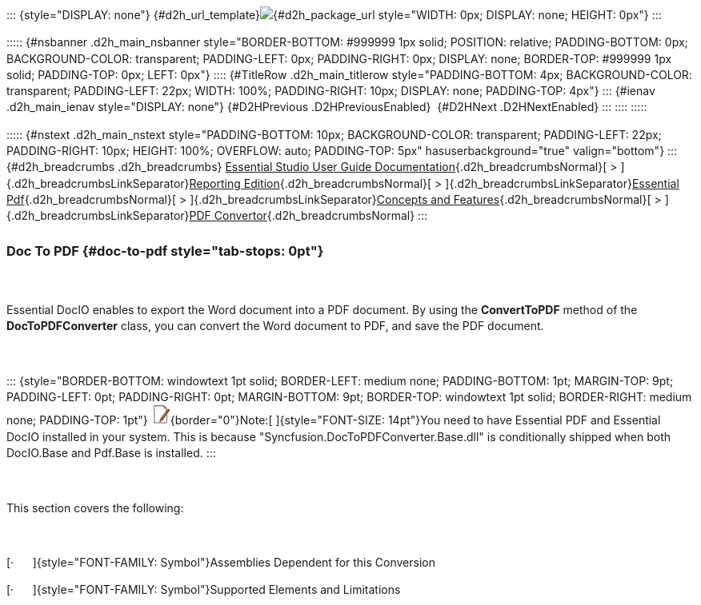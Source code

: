 ::: {style="DISPLAY: none"}
[](ms-xhelp:///?Id=d2h_url_template){#d2h_url_template}![](!package_url!){#d2h_package_url style="WIDTH: 0px; DISPLAY: none; HEIGHT: 0px"}
:::

::::: {#nsbanner .d2h_main_nsbanner style="BORDER-BOTTOM: #999999 1px solid; POSITION: relative; PADDING-BOTTOM: 0px; BACKGROUND-COLOR: transparent; PADDING-LEFT: 0px; PADDING-RIGHT: 0px; DISPLAY: none; BORDER-TOP: #999999 1px solid; PADDING-TOP: 0px; LEFT: 0px"}
:::: {#TitleRow .d2h_main_titlerow style="PADDING-BOTTOM: 4px; BACKGROUND-COLOR: transparent; PADDING-LEFT: 22px; WIDTH: 100%; PADDING-RIGHT: 10px; DISPLAY: none; PADDING-TOP: 4px"}
::: {#ienav .d2h_main_ienav style="DISPLAY: none"}
[](ms-xhelp:///?Id=14b2a0b4-d10d-4a03-82e3-efdda95333d2){#D2HPrevious .D2HPreviousEnabled}  [](ms-xhelp:///?Id=c2414a27-84c3-4b75-93fc-457b72bc5a14){#D2HNext .D2HNextEnabled}
:::
::::
:::::

::::: {#nstext .d2h_main_nstext style="PADDING-BOTTOM: 10px; BACKGROUND-COLOR: transparent; PADDING-LEFT: 22px; PADDING-RIGHT: 10px; HEIGHT: 100%; OVERFLOW: auto; PADDING-TOP: 5px" hasuserbackground="true" valign="bottom"}
::: {#d2h_breadcrumbs .d2h_breadcrumbs}
[Essential Studio User Guide Documentation](ms-xhelp:///?Id=12457748-09e3-4d74-a240-8e049cedf030){.d2h_breadcrumbsNormal}[ \> ]{.d2h_breadcrumbsLinkSeparator}[Reporting Edition](ms-xhelp:///?Id=027aa5b6-6676-4f93-ad23-c20e8c45792e){.d2h_breadcrumbsNormal}[ \> ]{.d2h_breadcrumbsLinkSeparator}[Essential Pdf](ms-xhelp:///?Id=22756092-3da5-4797-9514-dab0617c6902){.d2h_breadcrumbsNormal}[ \> ]{.d2h_breadcrumbsLinkSeparator}[Concepts and Features](ms-xhelp:///?Id=b2064337-afd6-4241-aa41-868a5489a8dd){.d2h_breadcrumbsNormal}[ \> ]{.d2h_breadcrumbsLinkSeparator}[PDF Convertor](ms-xhelp:///?Id=2b6a7d69-810d-44e0-aca8-fc3a5e75a9da){.d2h_breadcrumbsNormal}
:::

### Doc To PDF {#doc-to-pdf style="tab-stops: 0pt"}

 

Essential DocIO enables to export the Word document into a PDF document. By using the **ConvertToPDF** method of the **DocToPDFConverter** class, you can convert the Word document to PDF, and save the PDF document.

 

::: {style="BORDER-BOTTOM: windowtext 1pt solid; BORDER-LEFT: medium none; PADDING-BOTTOM: 1pt; MARGIN-TOP: 9pt; PADDING-LEFT: 0pt; PADDING-RIGHT: 0pt; MARGIN-BOTTOM: 9pt; BORDER-TOP: windowtext 1pt solid; BORDER-RIGHT: medium none; PADDING-TOP: 1pt"}
![](ImagesExt/image22_2.jpg){border="0"}Note:[ ]{style="FONT-SIZE: 14pt"}You need to have Essential PDF and Essential DocIO installed in your system. This is because \"Syncfusion.DocToPDFConverter.Base.dll\" is conditionally shipped when both DocIO.Base and Pdf.Base is installed.
:::

 

This section covers the following:

 

[·      ]{style="FONT-FAMILY: Symbol"}Assemblies Dependent for this Conversion

[·      ]{style="FONT-FAMILY: Symbol"}Supported Elements and Limitations
